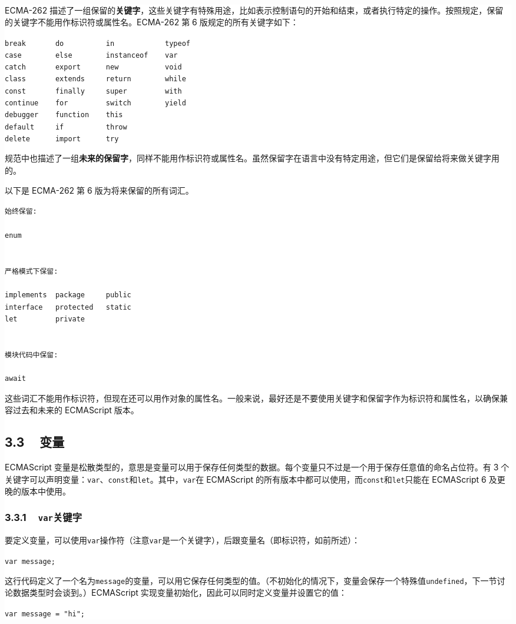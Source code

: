 ECMA-262 描述了一组保留的**关键字**，这些关键字有特殊用途，比如表示控制语句的开始和结束，或者执行特定的操作。按照规定，保留的关键字不能用作标识符或属性名。ECMA-262 第 6 版规定的所有关键字如下：

```
break       do          in            typeof
case        else        instanceof    var
catch       export      new           void
class       extends     return        while
const       finally     super         with
continue    for         switch        yield
debugger    function    this
default     if          throw
delete      import      try
```

规范中也描述了一组**未来的保留字**，同样不能用作标识符或属性名。虽然保留字在语言中没有特定用途，但它们是保留给将来做关键字用的。

以下是 ECMA-262 第 6 版为将来保留的所有词汇。

```
始终保留:

enum


严格模式下保留:

implements  package     public
interface   protected   static
let         private


模块代码中保留:

await
```

这些词汇不能用作标识符，但现在还可以用作对象的属性名。一般来说，最好还是不要使用关键字和保留字作为标识符和属性名，以确保兼容过去和未来的 ECMAScript 版本。

## 3.3 　变量

ECMAScript 变量是松散类型的，意思是变量可以用于保存任何类型的数据。每个变量只不过是一个用于保存任意值的命名占位符。有 3 个关键字可以声明变量：`var`、`const`和`let`。其中，`var`在 ECMAScript 的所有版本中都可以使用，而`const`和`let`只能在 ECMAScript 6 及更晚的版本中使用。

### 3.3.1 　`var`关键字

要定义变量，可以使用`var`操作符（注意`var`是一个关键字），后跟变量名（即标识符，如前所述）：

```
var message;
```

这行代码定义了一个名为`message`的变量，可以用它保存任何类型的值。（不初始化的情况下，变量会保存一个特殊值`undefined`，下一节讨论数据类型时会谈到。）ECMAScript 实现变量初始化，因此可以同时定义变量并设置它的值：

```
var message = "hi";
```
